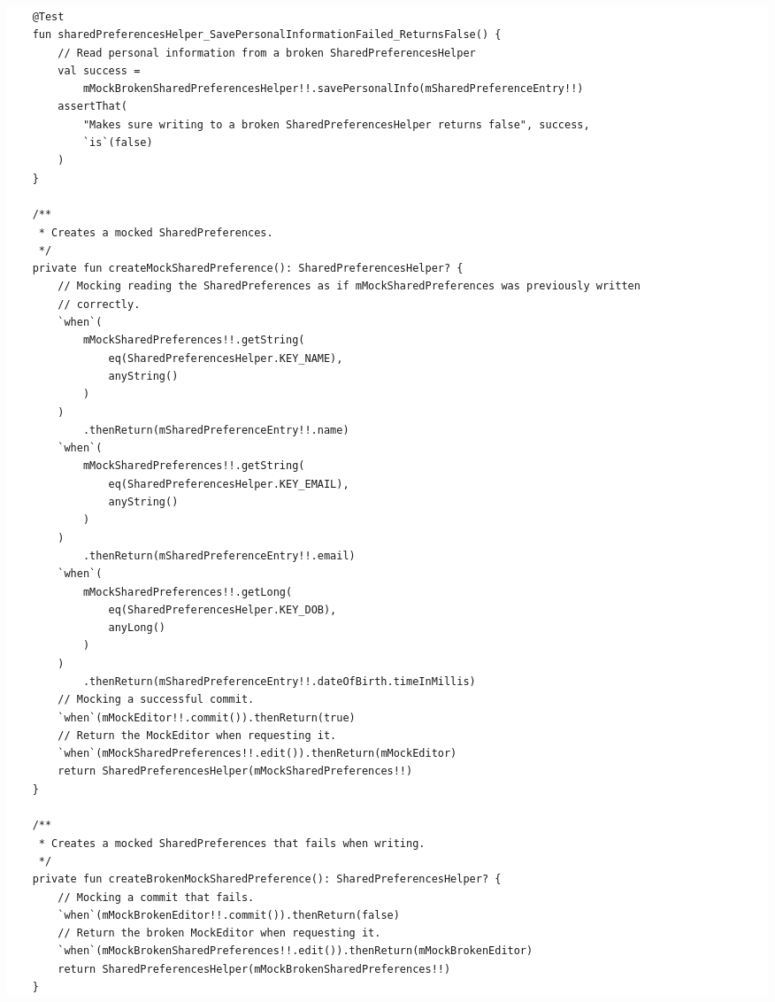         @Test
        fun sharedPreferencesHelper_SavePersonalInformationFailed_ReturnsFalse() {
            // Read personal information from a broken SharedPreferencesHelper
            val success =
                mMockBrokenSharedPreferencesHelper!!.savePersonalInfo(mSharedPreferenceEntry!!)
            assertThat(
                "Makes sure writing to a broken SharedPreferencesHelper returns false", success,
                `is`(false)
            )
        }
    
        /**
         * Creates a mocked SharedPreferences.
         */
        private fun createMockSharedPreference(): SharedPreferencesHelper? {
            // Mocking reading the SharedPreferences as if mMockSharedPreferences was previously written
            // correctly.
            `when`(
                mMockSharedPreferences!!.getString(
                    eq(SharedPreferencesHelper.KEY_NAME),
                    anyString()
                )
            )
                .thenReturn(mSharedPreferenceEntry!!.name)
            `when`(
                mMockSharedPreferences!!.getString(
                    eq(SharedPreferencesHelper.KEY_EMAIL),
                    anyString()
                )
            )
                .thenReturn(mSharedPreferenceEntry!!.email)
            `when`(
                mMockSharedPreferences!!.getLong(
                    eq(SharedPreferencesHelper.KEY_DOB),
                    anyLong()
                )
            )
                .thenReturn(mSharedPreferenceEntry!!.dateOfBirth.timeInMillis)
            // Mocking a successful commit.
            `when`(mMockEditor!!.commit()).thenReturn(true)
            // Return the MockEditor when requesting it.
            `when`(mMockSharedPreferences!!.edit()).thenReturn(mMockEditor)
            return SharedPreferencesHelper(mMockSharedPreferences!!)
        }
    
        /**
         * Creates a mocked SharedPreferences that fails when writing.
         */
        private fun createBrokenMockSharedPreference(): SharedPreferencesHelper? {
            // Mocking a commit that fails.
            `when`(mMockBrokenEditor!!.commit()).thenReturn(false)
            // Return the broken MockEditor when requesting it.
            `when`(mMockBrokenSharedPreferences!!.edit()).thenReturn(mMockBrokenEditor)
            return SharedPreferencesHelper(mMockBrokenSharedPreferences!!)
        }
    